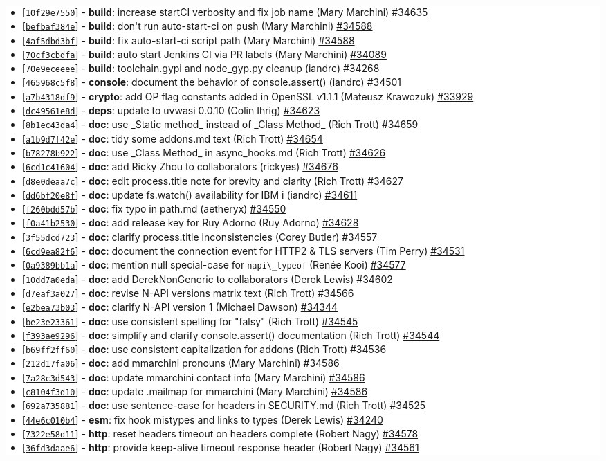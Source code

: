 * [[`10f29e7550`](https://github.com/nodejs/node/commit/10f29e7550)] - **build**: increase startCI verbosity and fix job name (Mary Marchini) [#34635](https://github.com/nodejs/node/pull/34635)
* [[`befbaf384e`](https://github.com/nodejs/node/commit/befbaf384e)] - **build**: don't run auto-start-ci on push (Mary Marchini) [#34588](https://github.com/nodejs/node/pull/34588)
* [[`4af5dbd3bf`](https://github.com/nodejs/node/commit/4af5dbd3bf)] - **build**: fix auto-start-ci script path (Mary Marchini) [#34588](https://github.com/nodejs/node/pull/34588)
* [[`70cf3cbdfa`](https://github.com/nodejs/node/commit/70cf3cbdfa)] - **build**: auto start Jenkins CI via PR labels (Mary Marchini) [#34089](https://github.com/nodejs/node/pull/34089)
* [[`70e9eceeee`](https://github.com/nodejs/node/commit/70e9eceeee)] - **build**: toolchain.gypi and node\_gyp.py cleanup (iandrc) [#34268](https://github.com/nodejs/node/pull/34268)
* [[`465968c5f8`](https://github.com/nodejs/node/commit/465968c5f8)] - **console**: document the behavior of console.assert() (iandrc) [#34501](https://github.com/nodejs/node/pull/34501)
* [[`a7b4318df9`](https://github.com/nodejs/node/commit/a7b4318df9)] - **crypto**: add OP flag constants added in OpenSSL v1.1.1 (Mateusz Krawczuk) [#33929](https://github.com/nodejs/node/pull/33929)
* [[`dc49561e8d`](https://github.com/nodejs/node/commit/dc49561e8d)] - **deps**: update to uvwasi 0.0.10 (Colin Ihrig) [#34623](https://github.com/nodejs/node/pull/34623)
* [[`8b1ec43da4`](https://github.com/nodejs/node/commit/8b1ec43da4)] - **doc**: use \_Static method\_ instead of \_Class Method\_ (Rich Trott) [#34659](https://github.com/nodejs/node/pull/34659)
* [[`a1b9d7f42e`](https://github.com/nodejs/node/commit/a1b9d7f42e)] - **doc**: tidy some addons.md text (Rich Trott) [#34654](https://github.com/nodejs/node/pull/34654)
* [[`b78278b922`](https://github.com/nodejs/node/commit/b78278b922)] - **doc**: use \_Class Method\_ in async\_hooks.md (Rich Trott) [#34626](https://github.com/nodejs/node/pull/34626)
* [[`6cd1c41604`](https://github.com/nodejs/node/commit/6cd1c41604)] - **doc**: add Ricky Zhou to collaborators (rickyes) [#34676](https://github.com/nodejs/node/pull/34676)
* [[`d8e0deaa7c`](https://github.com/nodejs/node/commit/d8e0deaa7c)] - **doc**: edit process.title note for brevity and clarity (Rich Trott) [#34627](https://github.com/nodejs/node/pull/34627)
* [[`dd6bf20e8f`](https://github.com/nodejs/node/commit/dd6bf20e8f)] - **doc**: update fs.watch() availability for IBM i (iandrc) [#34611](https://github.com/nodejs/node/pull/34611)
* [[`f260bdd57b`](https://github.com/nodejs/node/commit/f260bdd57b)] - **doc**: fix typo in path.md (aetheryx) [#34550](https://github.com/nodejs/node/pull/34550)
* [[`f0a41b2530`](https://github.com/nodejs/node/commit/f0a41b2530)] - **doc**: add release key for Ruy Adorno (Ruy Adorno) [#34628](https://github.com/nodejs/node/pull/34628)
* [[`3f55dcd723`](https://github.com/nodejs/node/commit/3f55dcd723)] - **doc**: clarify process.title inconsistencies (Corey Butler) [#34557](https://github.com/nodejs/node/pull/34557)
* [[`6cd9ea82f6`](https://github.com/nodejs/node/commit/6cd9ea82f6)] - **doc**: document the connection event for HTTP2 & TLS servers (Tim Perry) [#34531](https://github.com/nodejs/node/pull/34531)
* [[`0a9389bb1a`](https://github.com/nodejs/node/commit/0a9389bb1a)] - **doc**: mention null special-case for `napi\_typeof` (Renée Kooi) [#34577](https://github.com/nodejs/node/pull/34577)
* [[`10dd7a0eda`](https://github.com/nodejs/node/commit/10dd7a0eda)] - **doc**: add DerekNonGeneric to collaborators (Derek Lewis) [#34602](https://github.com/nodejs/node/pull/34602)
* [[`d7eaf3a027`](https://github.com/nodejs/node/commit/d7eaf3a027)] - **doc**: revise N-API versions matrix text (Rich Trott) [#34566](https://github.com/nodejs/node/pull/34566)
* [[`e2bea73b03`](https://github.com/nodejs/node/commit/e2bea73b03)] - **doc**: clarify N-API version 1 (Michael Dawson) [#34344](https://github.com/nodejs/node/pull/34344)
* [[`be23e23361`](https://github.com/nodejs/node/commit/be23e23361)] - **doc**: use consistent spelling for "falsy" (Rich Trott) [#34545](https://github.com/nodejs/node/pull/34545)
* [[`f393ae9296`](https://github.com/nodejs/node/commit/f393ae9296)] - **doc**: simplify and clarify console.assert() documentation (Rich Trott) [#34544](https://github.com/nodejs/node/pull/34544)
* [[`b69ff2ff60`](https://github.com/nodejs/node/commit/b69ff2ff60)] - **doc**: use consistent capitalization for addons (Rich Trott) [#34536](https://github.com/nodejs/node/pull/34536)
* [[`212d17fa06`](https://github.com/nodejs/node/commit/212d17fa06)] - **doc**: add mmarchini pronouns (Mary Marchini) [#34586](https://github.com/nodejs/node/pull/34586)
* [[`7a28c3d543`](https://github.com/nodejs/node/commit/7a28c3d543)] - **doc**: update mmarchini contact info (Mary Marchini) [#34586](https://github.com/nodejs/node/pull/34586)
* [[`c8104f3d10`](https://github.com/nodejs/node/commit/c8104f3d10)] - **doc**: update .mailmap for mmarchini (Mary Marchini) [#34586](https://github.com/nodejs/node/pull/34586)
* [[`692a735881`](https://github.com/nodejs/node/commit/692a735881)] - **doc**: use sentence-case for headers in SECURITY.md (Rich Trott) [#34525](https://github.com/nodejs/node/pull/34525)
* [[`44e6c010b4`](https://github.com/nodejs/node/commit/44e6c010b4)] - **esm**: fix hook mistypes and links to types (Derek Lewis) [#34240](https://github.com/nodejs/node/pull/34240)
* [[`7322e58d11`](https://github.com/nodejs/node/commit/7322e58d11)] - **http**: reset headers timeout on headers complete (Robert Nagy) [#34578](https://github.com/nodejs/node/pull/34578)
* [[`36fd3daae6`](https://github.com/nodejs/node/commit/36fd3daae6)] - **http**: provide keep-alive timeout response header (Robert Nagy) [#34561](https://github.com/nodejs/node/pull/34561)